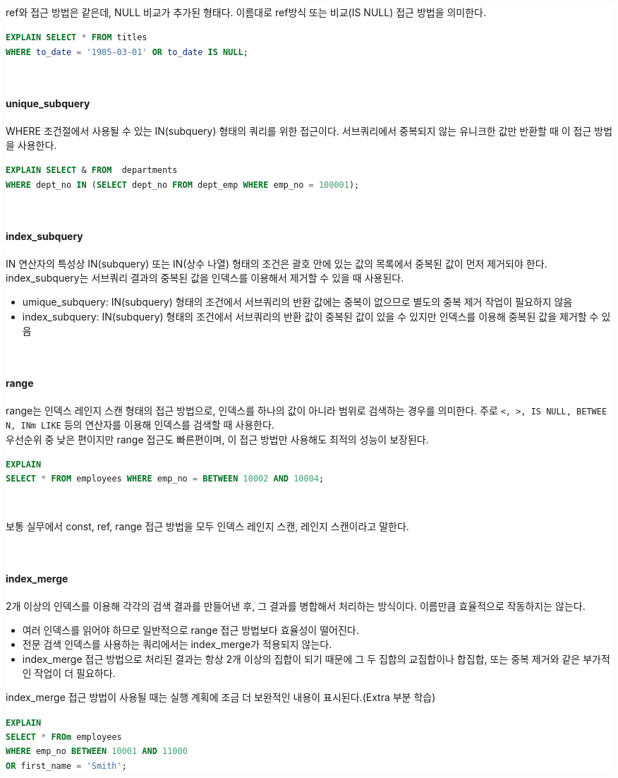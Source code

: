 ref와 접근 방법은 같은데, NULL 비교가 추가된 형태다. 이름대로 ref방식 또는 비교(IS NULL) 접근 방법을 의미한다.  

```sql
EXPLAIN SELECT * FROM titles
WHERE to_date = '1985-03-01' OR to_date IS NULL;
```

<br/>

#### unique_subquery  

WHERE 조건절에서 사용될 수 있는 IN(subquery) 형태의 쿼리를 위한 접근이다. 서브쿼리에서 중복되지 않는 유니크한 값만 반환할 때 이 접근 방법을 사용한다.  

```sql
EXPLAIN SELECT & FROM  departments
WHERE dept_no IN (SELECT dept_no FROM dept_emp WHERE emp_no = 100001);
```

<br/>

#### index_subquery

IN 연산자의 특성상 IN(subquery) 또는 IN(상수 나열) 형태의 조건은 괄호 안에 있는 값의 목록에서 중복된 값이 먼저 제거되야 한다.  
index_subquery는 서브쿼리 결과의 중복된 값을 인덱스를 이용해서 제거할 수 있을 때 사용된다.  

- umique_subquery: IN(subquery) 형태의 조건에서 서브쿼리의 반환 값에는 중복이 없으므로 별도의 중복 제거 작업이 필요하지 않음
- index_subquery: IN(subquery) 형태의 조건에서 서브쿼리의 반환 값이 중복된 값이 있을 수 있지만 인덱스를 이용해 중복된 값을 제거할 수 있음  

<br/>

#### range

range는 인덱스 레인지 스캔 형태의 접근 방법으로, 인덱스를 하나의 값이 아니라 범위로 검색하는 경우를 의미한다. 주로 `<, >, IS NULL, BETWEEN, INm LIKE` 등의 연산자를 이용해 인덱스를 검색할 때 사용한다.  
우선순위 중 낮은 편이지만 range 접근도 빠른편이며, 이 접근 방법만 사용해도 최적의 성능이 보장된다.  

```sql
EXPLAIN 
SELECT * FROM employees WHERE emp_no = BETWEEN 10002 AND 10004;
```

<br/>

보통 실무에서 const, ref, range 접근 방법을 모두 인덱스 레인지 스캔, 레인지 스캔이라고 말한다.  

<br/>

#### index_merge 

2개 이상의 인덱스를 이용해 각각의 검색 결과를 만들어낸 후, 그 결과를 병합해서 처리하는 방식이다. 이름만큼 효율적으로 작동하지는 않는다.   

- 여러 인덱스를 읽어야 하므로 일반적으로 range 접근 방법보다 효율성이 떨어진다.  
- 전문 검색 인덱스를 사용하는 쿼리에서는 index_merge가 적용되지 않는다.  
- index_merge 접근 방법으로 처리된 결과는 항상 2개 이상의 집합이 되기 때문에 그 두 집합의 교집합이나 합집합, 또는 중복 제거와 같은 부가적인 작업이 더 필요하다.  

index_merge 접근 방법이 사용될 때는 실행 계획에 조금 더 보완적인 내용이 표시된다.(Extra 부분 학습)  

```sql
EXPLAIN
SELECT * FROm employees
WHERE emp_no BETWEEN 10001 AND 11000
OR first_name = 'Smith';
```
